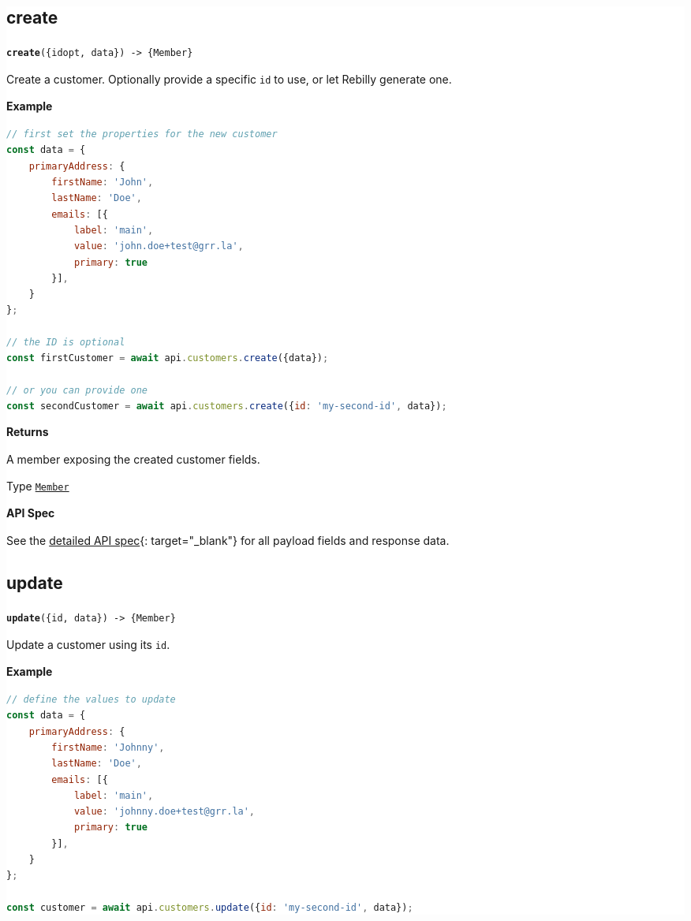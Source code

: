 
## create
<div class="method"><code><strong>create</strong>({<span class="prop">id</span><span class="optional" title="optional">opt</span>, <span class="prop">data</span>}) -> <span class="return">{Member}</span></code></div>

Create a customer. Optionally provide a specific `id` to use, or let Rebilly generate one.

**Example**

```js
// first set the properties for the new customer
const data = {
    primaryAddress: {
        firstName: 'John',
        lastName: 'Doe',
        emails: [{
            label: 'main',
            value: 'john.doe+test@grr.la',
            primary: true
        }],
    }
};

// the ID is optional
const firstCustomer = await api.customers.create({data});

// or you can provide one
const secondCustomer = await api.customers.create({id: 'my-second-id', data});
```

**Returns**

A member exposing the created customer fields.

Type [`Member`][goto-member]


**API Spec**

See the [detailed API spec][3]{: target="_blank"} for all payload fields and response data.

## update
<div class="method"><code><strong>update</strong>({<span class="prop">id</span>, <span class="prop">data</span>}) -> <span class="return">{Member}</span></code></div>

Update a customer using its `id`.

**Example**

```js
// define the values to update
const data = {
    primaryAddress: {
        firstName: 'Johnny',
        lastName: 'Doe',
        emails: [{
            label: 'main',
            value: 'johnny.doe+test@grr.la',
            primary: true
        }],
    }
};

const customer = await api.customers.update({id: 'my-second-id', data});
```


[guide-filters]: ../../guides/filters.md
[goto-rebillyapi]: ../rebilly-api
[goto-collection]: ../types/collection
[goto-member]: ../types/member
[goto-file]: ../types/file
[1]: https://rebilly.github.io/RebillyAPI/#tag/Customers%2Fpaths%2F~1customers%2Fget
[2]: https://rebilly.github.io/RebillyAPI/#tag/Customers%2Fpaths%2F~1customers~1%7Bid%7D%2Fget
[3]: https://rebilly.github.io/RebillyAPI/#tag/Customers%2Fpaths%2F~1customers~1%7Bid%7D%2Fput
[4]: https://rebilly.github.io/RebillyAPI/#tag/Customers%2Fpaths%2F~1customers~1%7Bid%7D~1lead-source%2Fget
[5]: https://rebilly.github.io/RebillyAPI/#tag/Customers%2Fpaths%2F~1customers~1%7Bid%7D~1lead-source%2Fput
[6]: https://rebilly.github.io/RebillyAPI/#tag/Customers%2Fpaths%2F~1customers~1%7Bid%7D~1lead-source%2Fdelete
[7]: https://rebilly.github.io/RebillyAPI/#tag/Customers/paths/~1customers~1{id}~1timeline/get
[8]: https://rebilly.github.io/RebillyAPI/#tag/Customers/paths/~1customers~1{id}~1timeline~1{messageId}/get
[9]: https://rebilly.github.io/RebillyAPI/#tag/Customers/paths/~1customers~1{id}~1timeline/post
[10]: https://rebilly.github.io/RebillyAPI/#tag/Customers/paths/~1customers~1{id}~1timeline~1{messageId}/delete